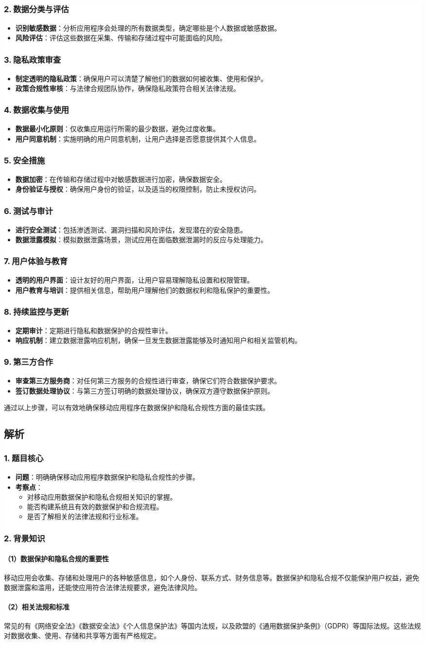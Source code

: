 ### 2. **数据分类与评估**
   - **识别敏感数据**：分析应用程序会处理的所有数据类型，确定哪些是个人数据或敏感数据。
   - **风险评估**：评估这些数据在采集、传输和存储过程中可能面临的风险。

### 3. **隐私政策审查**
   - **制定透明的隐私政策**：确保用户可以清楚了解他们的数据如何被收集、使用和保护。
   - **政策合规性审核**：与法律合规团队协作，确保隐私政策符合相关法律法规。

### 4. **数据收集与使用**
   - **数据最小化原则**：仅收集应用运行所需的最少数据，避免过度收集。
   - **用户同意机制**：实施明确的用户同意机制，让用户选择是否愿意提供其个人信息。

### 5. **安全措施**
   - **数据加密**：在传输和存储过程中对敏感数据进行加密，确保数据安全。
   - **身份验证与授权**：确保用户身份的验证，以及适当的权限控制，防止未授权访问。

### 6. **测试与审计**
   - **进行安全测试**：包括渗透测试、漏洞扫描和风险评估，发现潜在的安全隐患。
   - **数据泄露模拟**：模拟数据泄露场景，测试应用在面临数据泄漏时的反应与处理能力。

### 7. **用户体验与教育**
   - **透明的用户界面**：设计友好的用户界面，让用户容易理解隐私设置和权限管理。
   - **用户教育与培训**：提供相关信息，帮助用户理解他们的数据权利和隐私保护的重要性。

### 8. **持续监控与更新**
   - **定期审计**：定期进行隐私和数据保护的合规性审计。
   - **响应机制**：建立数据泄露响应机制，确保一旦发生数据泄露能够及时通知用户和相关监管机构。

### 9. **第三方合作**
   - **审查第三方服务商**：对任何第三方服务的合规性进行审查，确保它们符合数据保护要求。
   - **签订数据处理协议**：与第三方签订明确的数据处理协议，确保双方遵守数据保护原则。

通过以上步骤，可以有效地确保移动应用程序在数据保护和隐私合规性方面的最佳实践。

## 解析

### 1. 题目核心
- **问题**：明确确保移动应用程序数据保护和隐私合规性的步骤。
- **考察点**：
  - 对移动应用数据保护和隐私合规相关知识的掌握。
  - 能否构建系统且有效的数据保护和合规流程。
  - 是否了解相关的法律法规和行业标准。

### 2. 背景知识
#### （1）数据保护和隐私合规的重要性
移动应用会收集、存储和处理用户的各种敏感信息，如个人身份、联系方式、财务信息等。数据保护和隐私合规不仅能保护用户权益，避免数据泄露和滥用，还能使应用符合法律法规要求，避免法律风险。

#### （2）相关法规和标准
常见的有《网络安全法》《数据安全法》《个人信息保护法》等国内法规，以及欧盟的《通用数据保护条例》（GDPR）等国际法规。这些法规对数据收集、使用、存储和共享等方面有严格规定。
